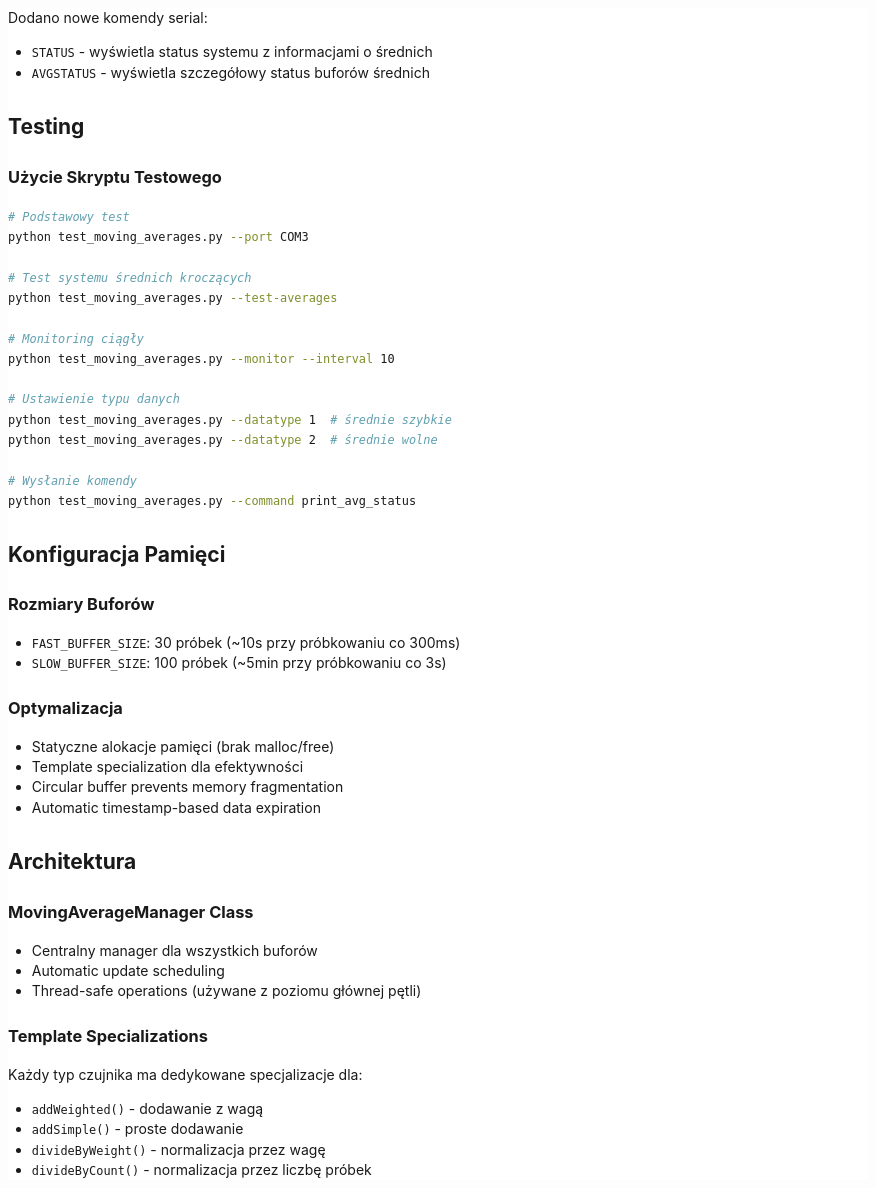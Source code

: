 Dodano nowe komendy serial:
- `STATUS` - wyświetla status systemu z informacjami o średnich
- `AVGSTATUS` - wyświetla szczegółowy status buforów średnich

## Testing

### Użycie Skryptu Testowego
```bash
# Podstawowy test
python test_moving_averages.py --port COM3

# Test systemu średnich kroczących
python test_moving_averages.py --test-averages

# Monitoring ciągły
python test_moving_averages.py --monitor --interval 10

# Ustawienie typu danych
python test_moving_averages.py --datatype 1  # średnie szybkie
python test_moving_averages.py --datatype 2  # średnie wolne

# Wysłanie komendy
python test_moving_averages.py --command print_avg_status
```

## Konfiguracja Pamięci

### Rozmiary Buforów
- `FAST_BUFFER_SIZE`: 30 próbek (~10s przy próbkowaniu co 300ms)
- `SLOW_BUFFER_SIZE`: 100 próbek (~5min przy próbkowaniu co 3s)

### Optymalizacja
- Statyczne alokacje pamięci (brak malloc/free)
- Template specialization dla efektywności
- Circular buffer prevents memory fragmentation
- Automatic timestamp-based data expiration

## Architektura

### MovingAverageManager Class
- Centralny manager dla wszystkich buforów
- Automatic update scheduling
- Thread-safe operations (używane z poziomu głównej pętli)

### Template Specializations
Każdy typ czujnika ma dedykowane specjalizacje dla:
- `addWeighted()` - dodawanie z wagą
- `addSimple()` - proste dodawanie
- `divideByWeight()` - normalizacja przez wagę
- `divideByCount()` - normalizacja przez liczbę próbek
